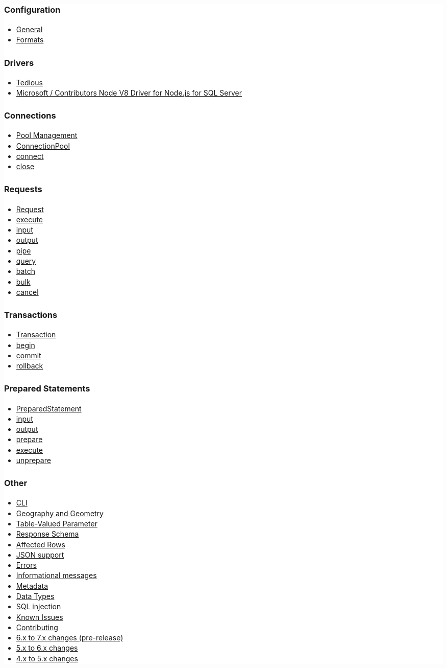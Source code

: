 ### Configuration

* [General](#general-same-for-all-drivers)
* [Formats](#formats)

### Drivers

* [Tedious](#tedious)
* [Microsoft / Contributors Node V8 Driver for Node.js for SQL Server](#microsoft--contributors-node-v8-driver-for-nodejs-for-sql-server)

### Connections

* [Pool Management](#pool-management)
* [ConnectionPool](#connections-1)
* [connect](#connect-callback)
* [close](#close)

### Requests

* [Request](#request)
* [execute](#execute-procedure-callback)
* [input](#input-name-type-value)
* [output](#output-name-type-value)
* [pipe](#pipe-stream)
* [query](#query-command-callback)
* [batch](#batch-batch-callback)
* [bulk](#bulk-table-options-callback)
* [cancel](#cancel)

### Transactions

* [Transaction](#transaction)
* [begin](#begin-isolationlevel-callback)
* [commit](#commit-callback)
* [rollback](#rollback-callback)

### Prepared Statements

* [PreparedStatement](#prepared-statement)
* [input](#input-name-type)
* [output](#output-name-type)
* [prepare](#prepare-statement-callback)
* [execute](#execute-values-callback)
* [unprepare](#unprepare-callback)

### Other

* [CLI](#cli)
* [Geography and Geometry](#geography-and-geometry)
* [Table-Valued Parameter](#table-valued-parameter-tvp)
* [Response Schema](#response-schema)
* [Affected Rows](#affected-rows)
* [JSON support](#json-support)
* [Errors](#errors)
* [Informational messages](#informational-messages)
* [Metadata](#metadata)
* [Data Types](#data-types)
* [SQL injection](#sql-injection)
* [Known Issues](#known-issues)
* [Contributing](https://github.com/tediousjs/node-mssql/wiki/Contributing)
* [6.x to 7.x changes (pre-release)](#6x-to-7x-changes-pre-release)
* [5.x to 6.x changes](#5x-to-6x-changes)
* [4.x to 5.x changes](#4x-to-5x-changes)
